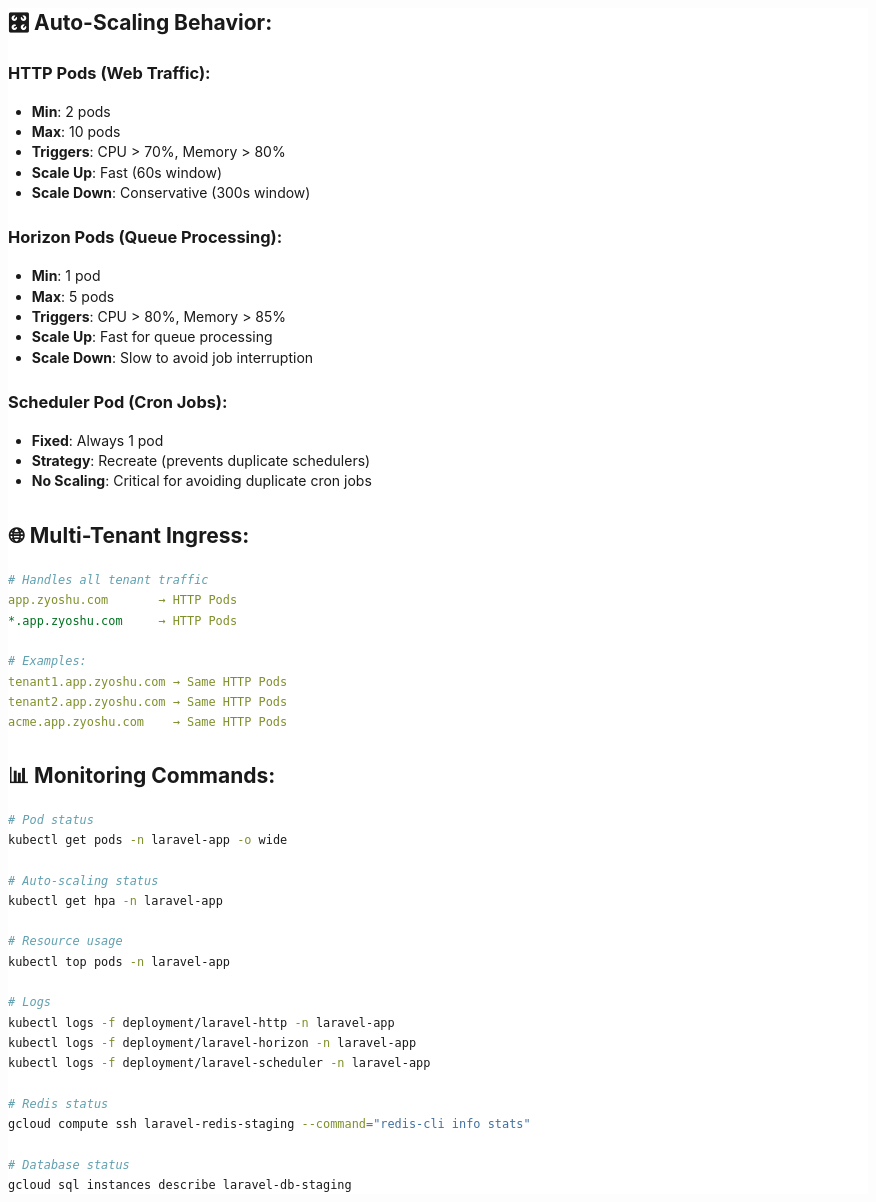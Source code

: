 ## 🎛️ **Auto-Scaling Behavior:**

### **HTTP Pods (Web Traffic):**

- **Min**: 2 pods
- **Max**: 10 pods
- **Triggers**: CPU > 70%, Memory > 80%
- **Scale Up**: Fast (60s window)
- **Scale Down**: Conservative (300s window)

### **Horizon Pods (Queue Processing):**

- **Min**: 1 pod
- **Max**: 5 pods
- **Triggers**: CPU > 80%, Memory > 85%
- **Scale Up**: Fast for queue processing
- **Scale Down**: Slow to avoid job interruption

### **Scheduler Pod (Cron Jobs):**

- **Fixed**: Always 1 pod
- **Strategy**: Recreate (prevents duplicate schedulers)
- **No Scaling**: Critical for avoiding duplicate cron jobs

## 🌐 **Multi-Tenant Ingress:**

```yaml
# Handles all tenant traffic
app.zyoshu.com       → HTTP Pods
*.app.zyoshu.com     → HTTP Pods

# Examples:
tenant1.app.zyoshu.com → Same HTTP Pods
tenant2.app.zyoshu.com → Same HTTP Pods
acme.app.zyoshu.com    → Same HTTP Pods
```

## 📊 **Monitoring Commands:**

```bash
# Pod status
kubectl get pods -n laravel-app -o wide

# Auto-scaling status
kubectl get hpa -n laravel-app

# Resource usage
kubectl top pods -n laravel-app

# Logs
kubectl logs -f deployment/laravel-http -n laravel-app
kubectl logs -f deployment/laravel-horizon -n laravel-app
kubectl logs -f deployment/laravel-scheduler -n laravel-app

# Redis status
gcloud compute ssh laravel-redis-staging --command="redis-cli info stats"

# Database status
gcloud sql instances describe laravel-db-staging
```
